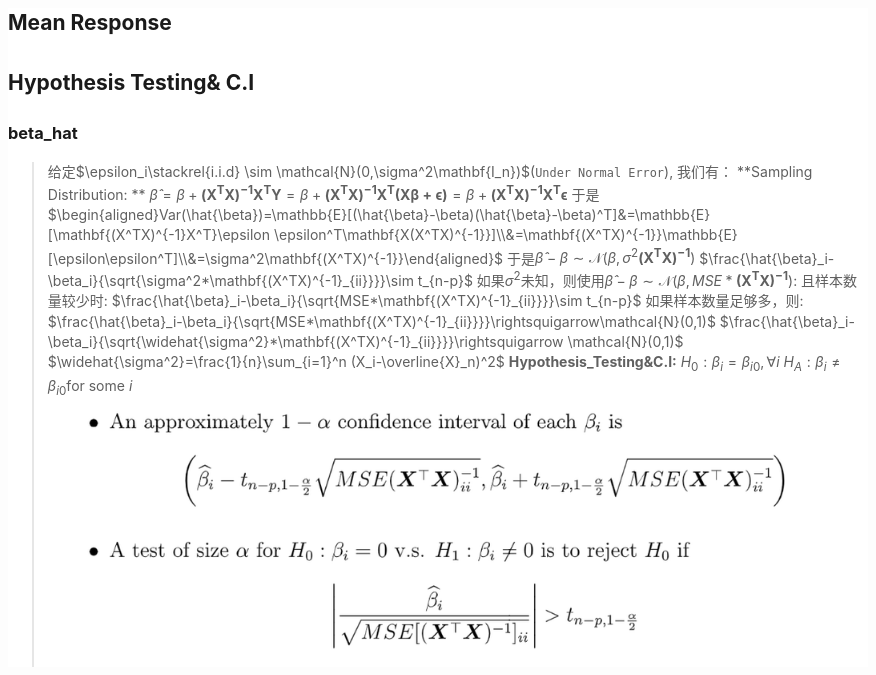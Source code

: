 
## Mean Response



## Hypothesis Testing& C.I
### beta_hat
> 给定$\epsilon_i\stackrel{i.i.d} \sim \mathcal{N}(0,\sigma^2\mathbf{I_n})$(`Under Normal Error`), 我们有：
> **Sampling Distribution: **
> $\hat{\beta}=\beta+\mathbf{(X^TX)^{-1}X^TY}=\beta+\mathbf{(X^TX)^{-1}X^T(X\beta+\epsilon)}=\beta+\mathbf{(X^TX)^{-1}X^T\epsilon}$
> 于是$\begin{aligned}Var(\hat{\beta})=\mathbb{E}[(\hat{\beta}-\beta)(\hat{\beta}-\beta)^T]&=\mathbb{E}[\mathbf{(X^TX)^{-1}X^T}\epsilon \epsilon^T\mathbf{X(X^TX)^{-1}}]\\&=\mathbf{(X^TX)^{-1}}\mathbb{E}[\epsilon\epsilon^T]\\&=\sigma^2\mathbf{(X^TX)^{-1}}\end{aligned}$
> 于是$\hat{\beta}-\beta\sim \mathcal{N}(\beta, \sigma^2\mathbf{(X^TX)^{-1}})$
> $\frac{\hat{\beta}_i-\beta_i}{\sqrt{\sigma^2*\mathbf{(X^TX)^{-1}_{ii}}}}\sim t_{n-p}$
> 如果$\sigma^2$未知，则使用$\hat{\beta}-\beta\sim \mathcal{N}(\beta, MSE*\mathbf{(X^TX)^{-1}})$:
> 且样本数量较少时:
> $\frac{\hat{\beta}_i-\beta_i}{\sqrt{MSE*\mathbf{(X^TX)^{-1}_{ii}}}}\sim t_{n-p}$
> 如果样本数量足够多，则:
> $\frac{\hat{\beta}_i-\beta_i}{\sqrt{MSE*\mathbf{(X^TX)^{-1}_{ii}}}}\rightsquigarrow\mathcal{N}(0,1)$
> $\frac{\hat{\beta}_i-\beta_i}{\sqrt{\widehat{\sigma^2}*\mathbf{(X^TX)^{-1}_{ii}}}}\rightsquigarrow \mathcal{N}(0,1)$
> $\widehat{\sigma^2}=\frac{1}{n}\sum_{i=1}^n (X_i-\overline{X}_n)^2$
> **Hypothesis_Testing&C.I:**
> $H_0: \beta_i=\beta_{i0},\forall i$
> $H_A: \beta_i\neq \beta_{i0}$for some $i$
> ![image.png](./Linear_Regression.assets/20230302_1229256167.png)
